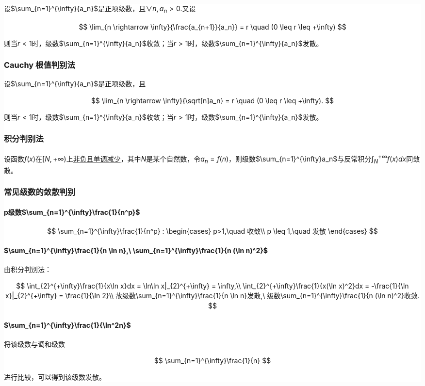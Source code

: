 设$\sum_{n=1}^{\infty}{a_n}$是正项级数，且$\forall n,a_n > 0.$又设

$$
\lim_{n \rightarrow \infty}{\frac{a_{n+1}}{a_n}} = r \quad (0 \leq r \leq +\infty)
$$

则当$r<1$时，级数$\sum_{n=1}^{\infty}{a_n}$收敛；当$r>1$时，级数$\sum_{n=1}^{\infty}{a_n}$发散。

### Cauchy 根值判别法

设$\sum_{n=1}^{\infty}{a_n}$是正项级数，且

$$
\lim_{n \rightarrow \infty}{\sqrt[n]a_n} = r \quad (0 \leq r \leq +\infty).
$$

则当$r<1$时，级数$\sum_{n=1}^{\infty}{a_n}$收敛；当$r>1$时，级数$\sum_{n=1}^{\infty}{a_n}$发散。

### 积分判别法

设函数$f(x)$在$[N,+\infty)$上[非负且单调减少]()，其中$N$是某个自然数，令$a_n = f(n)$，则级数$\sum_{n=1}^{\infty}a_n$与反常积分$\int_{N}^{+\infty}f(x)dx$同敛散。

### 常见级数的敛散判别

#### p级数$\sum_{n=1}^{\infty}\frac{1}{n^p}$

$$
\sum_{n=1}^{\infty}\frac{1}{n^p} :
\begin{cases}
p>1,\quad 收敛\\
p \leq 1,\quad 发散
\end{cases}
$$

#### $\sum_{n=1}^{\infty}\frac{1}{n \ln n},\ \sum_{n=1}^{\infty}\frac{1}{n (\ln n)^2}$

由积分判别法：

$$
\int_{2}^{+\infty}\frac{1}{x\ln x}dx = \ln\ln x|_{2}^{+\infty} = \infty,\\
\int_{2}^{+\infty}\frac{1}{x(\ln x)^2}dx = -\frac{1}{\ln x}|_{2}^{+\infty} = \frac{1}{\ln 2}\\
故级数\sum_{n=1}^{\infty}\frac{1}{n \ln n}发散,\ 级数\sum_{n=1}^{\infty}\frac{1}{n (\ln n)^2}收敛.
$$

#### $\sum_{n=1}^{\infty}\frac{1}{\ln^2n}$

将该级数与调和级数

$$
\sum_{n=1}^{\infty}\frac{1}{n}
$$

进行比较，可以得到该级数发散。
